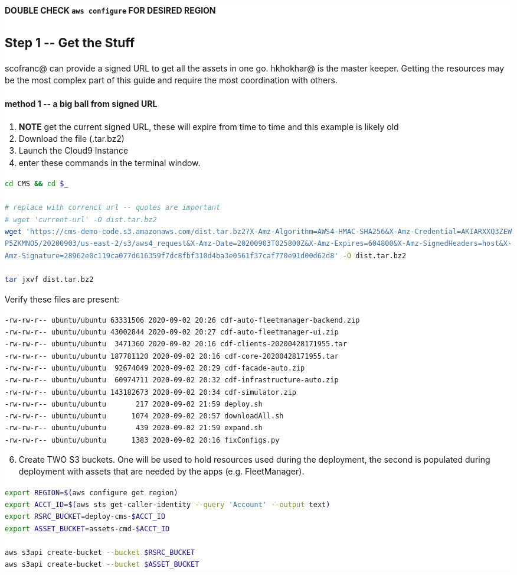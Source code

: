 **DOUBLE CHECK `aws configure` FOR DESIRED REGION**

## Step 1 -- Get the Stuff

scofranc@ can provide a signed URL to get all the assets in one go.  hkhokhar@ is the master keeper.
Getting the resources may be the most complex part of this guide and require the most coordination with others.

#### method 1 -- a big ball from signed URL

1. **NOTE** get the current signed URL, these will expire from time to time and this example is likely old
2. Download the file (.tar.bz2)
3. Launch the Cloud9 Instance
5. enter these commands in the terminal window.


```bash
cd CMS && cd $_

# replace with correnct url -- quotes are important
# wget 'current-url' -O dist.tar.bz2
wget 'https://cms-demo-code.s3.amazonaws.com/dist.tar.bz2?X-Amz-Algorithm=AWS4-HMAC-SHA256&X-Amz-Credential=AKIARXXQ3ZEWP5ZKMNO5/20200903/us-east-2/s3/aws4_request&X-Amz-Date=20200903T025800Z&X-Amz-Expires=604800&X-Amz-SignedHeaders=host&X-Amz-Signature=28962e0c119ca077d616359f7dc8fbf310d4ba3e0561f37caf770e91d00d62d8' -O dist.tar.bz2

tar jxvf dist.tar.bz2
```

Verify these files are present:

```
-rw-rw-r-- ubuntu/ubuntu 63331506 2020-09-02 20:26 cdf-auto-fleetmanager-backend.zip
-rw-rw-r-- ubuntu/ubuntu 43002844 2020-09-02 20:27 cdf-auto-fleetmanager-ui.zip
-rw-rw-r-- ubuntu/ubuntu  3471360 2020-09-02 20:16 cdf-clients-20200428171955.tar
-rw-rw-r-- ubuntu/ubuntu 187781120 2020-09-02 20:16 cdf-core-20200428171955.tar
-rw-rw-r-- ubuntu/ubuntu  92674049 2020-09-02 20:29 cdf-facade-auto.zip
-rw-rw-r-- ubuntu/ubuntu  60974711 2020-09-02 20:32 cdf-infrastructure-auto.zip
-rw-rw-r-- ubuntu/ubuntu 143182673 2020-09-02 20:34 cdf-simulator.zip
-rw-rw-r-- ubuntu/ubuntu       217 2020-09-02 21:59 deploy.sh
-rw-rw-r-- ubuntu/ubuntu      1074 2020-09-02 20:57 downloadAll.sh
-rw-rw-r-- ubuntu/ubuntu       439 2020-09-02 21:59 expand.sh
-rw-rw-r-- ubuntu/ubuntu      1383 2020-09-02 20:16 fixConfigs.py
```

6. Create TWO S3 buckets. One will be used to hold resources used during the deployment, the second is populated during deployment with assets that are needed by the apps (e.g. FleetManager).

```bash
export REGION=$(aws configure get region)
export ACCT_ID=$(aws sts get-caller-identity --query 'Account' --output text)
export RSRC_BUCKET=deploy-cms-$ACCT_ID
export ASSET_BUCKET=assets-cmd-$ACCT_ID

aws s3api create-bucket --bucket $RSRC_BUCKET
aws s3api create-bucket --bucket $ASSET_BUCKET
```
